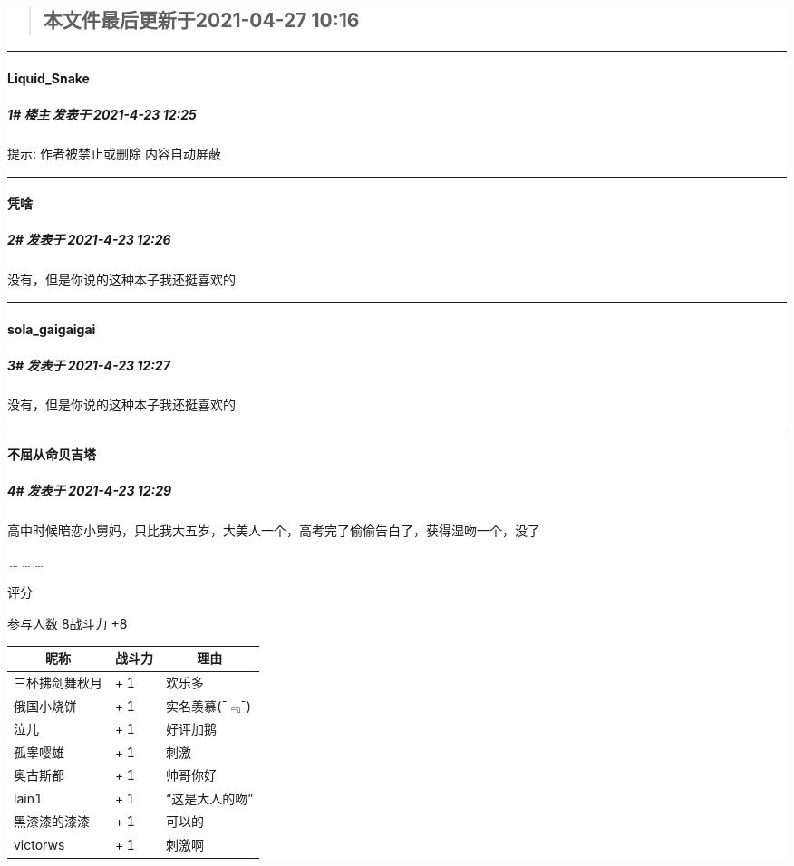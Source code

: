 > ## **本文件最后更新于2021-04-27 10:16** 



*****

####  Liquid_Snake  
##### 1#       楼主       发表于 2021-4-23 12:25

提示: 作者被禁止或删除 内容自动屏蔽


*****

####  凭啥  
##### 2#       发表于 2021-4-23 12:26


没有，但是你说的这种本子我还挺喜欢的


*****

####  sola_gaigaigai  
##### 3#       发表于 2021-4-23 12:27


没有，但是你说的这种本子我还挺喜欢的


*****

####  不屈从命贝吉塔  
##### 4#       发表于 2021-4-23 12:29


高中时候暗恋小舅妈，只比我大五岁，大美人一个，高考完了偷偷告白了，获得湿吻一个，没了


﹍﹍﹍

评分


 参与人数 8战斗力 +8

|昵称|战斗力|理由|
|----|---|---|
| 三杯拂剑舞秋月| + 1|欢乐多|
| 俄国小烧饼| + 1|实名羡慕(¯﹃¯)|
| 泣儿| + 1|好评加鹅|
| 孤睾嘤雄| + 1|刺激|
| 奥古斯都| + 1|帅哥你好|
| lain1| + 1|“这是大人的吻”|
| 黑漆漆的漆漆| + 1|可以的|
| victorws| + 1|刺激啊|
